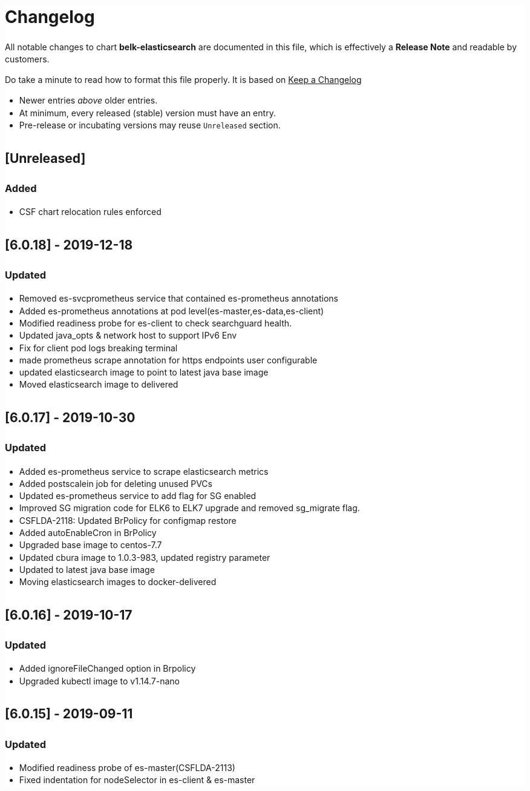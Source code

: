 # Changelog
All notable changes to chart **belk-elasticsearch**  are documented in this file,
which is effectively a **Release Note** and readable by customers.

Do take a minute to read how to format this file properly.
It is based on [Keep a Changelog](http://keepachangelog.com)
- Newer entries _above_ older entries.
- At minimum, every released (stable) version must have an entry.
- Pre-release or incubating versions may reuse `Unreleased` section.

## [Unreleased]
### Added
- CSF chart relocation rules enforced

## [6.0.18] - 2019-12-18
### Updated
- Removed es-svcprometheus service that contained es-prometheus annotations 
- Added es-prometheus annotations at pod level(es-master,es-data,es-client)
- Modified readiness probe for es-client to check searchguard health.
- Updated java_opts & network host to support IPv6 Env
- Fix for client pod logs breaking terminal
- made prometheus scrape annotation for https endpoints user configurable
- updated elasticsearch image to point to latest java base image
- Moved elasticsearch image to delivered

## [6.0.17] - 2019-10-30
### Updated
- Added es-prometheus service to scrape elasticsearch metrics
- Added postscalein job for deleting unused PVCs
- Updated es-prometheus service to add flag for SG enabled
- Improved SG migration code for ELK6 to ELK7 upgrade and removed sg_migrate flag.
- CSFLDA-2118: Updated BrPolicy for configmap restore
- Added autoEnableCron in BrPolicy
- Upgraded base image to centos-7.7
- Updated cbura image to 1.0.3-983, updated registry parameter
- Updated to latest java base image
- Moving elasticsearch images to docker-delivered

## [6.0.16] - 2019-10-17
### Updated
- Added ignoreFileChanged option in Brpolicy
- Upgraded kubectl image to v1.14.7-nano

## [6.0.15] - 2019-09-11
### Updated
- Modified readiness probe of es-master(CSFLDA-2113)
- Fixed indentation for nodeSelector in es-client & es-master
